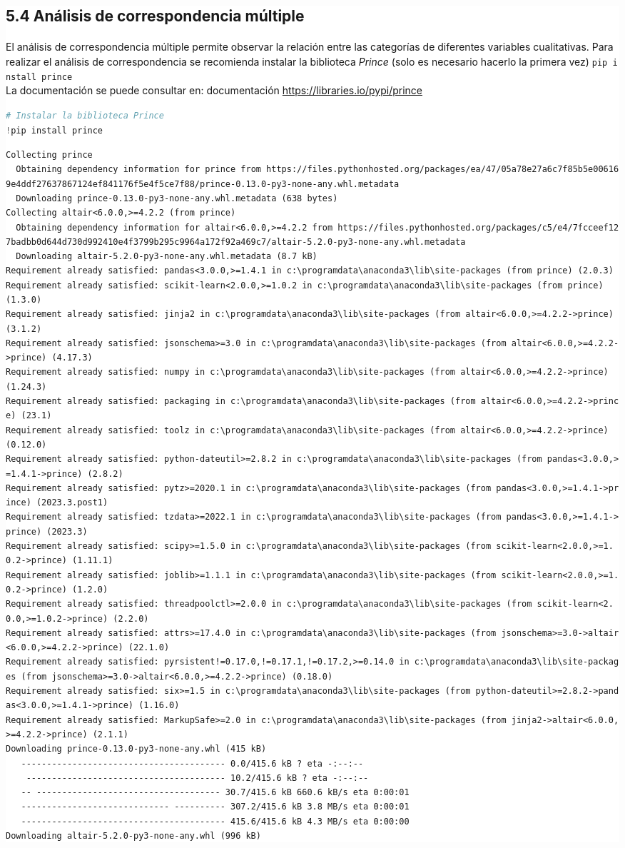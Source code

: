 

## 5.4 Análisis de correspondencia múltiple

El análisis de correspondencia múltiple permite observar la relación entre las categorías de diferentes variables cualitativas. Para realizar el análisis de correspondencia se recomienda instalar la biblioteca *Prince* (solo es necesario hacerlo la primera vez) 
`pip install prince`  
La documentación se puede consultar en: documentación https://libraries.io/pypi/prince


```python
# Instalar la biblioteca Prince
!pip install prince
```

    Collecting prince
      Obtaining dependency information for prince from https://files.pythonhosted.org/packages/ea/47/05a78e27a6c7f85b5e006169e4ddf27637867124ef841176f5e4f5ce7f88/prince-0.13.0-py3-none-any.whl.metadata
      Downloading prince-0.13.0-py3-none-any.whl.metadata (638 bytes)
    Collecting altair<6.0.0,>=4.2.2 (from prince)
      Obtaining dependency information for altair<6.0.0,>=4.2.2 from https://files.pythonhosted.org/packages/c5/e4/7fcceef127badbb0d644d730d992410e4f3799b295c9964a172f92a469c7/altair-5.2.0-py3-none-any.whl.metadata
      Downloading altair-5.2.0-py3-none-any.whl.metadata (8.7 kB)
    Requirement already satisfied: pandas<3.0.0,>=1.4.1 in c:\programdata\anaconda3\lib\site-packages (from prince) (2.0.3)
    Requirement already satisfied: scikit-learn<2.0.0,>=1.0.2 in c:\programdata\anaconda3\lib\site-packages (from prince) (1.3.0)
    Requirement already satisfied: jinja2 in c:\programdata\anaconda3\lib\site-packages (from altair<6.0.0,>=4.2.2->prince) (3.1.2)
    Requirement already satisfied: jsonschema>=3.0 in c:\programdata\anaconda3\lib\site-packages (from altair<6.0.0,>=4.2.2->prince) (4.17.3)
    Requirement already satisfied: numpy in c:\programdata\anaconda3\lib\site-packages (from altair<6.0.0,>=4.2.2->prince) (1.24.3)
    Requirement already satisfied: packaging in c:\programdata\anaconda3\lib\site-packages (from altair<6.0.0,>=4.2.2->prince) (23.1)
    Requirement already satisfied: toolz in c:\programdata\anaconda3\lib\site-packages (from altair<6.0.0,>=4.2.2->prince) (0.12.0)
    Requirement already satisfied: python-dateutil>=2.8.2 in c:\programdata\anaconda3\lib\site-packages (from pandas<3.0.0,>=1.4.1->prince) (2.8.2)
    Requirement already satisfied: pytz>=2020.1 in c:\programdata\anaconda3\lib\site-packages (from pandas<3.0.0,>=1.4.1->prince) (2023.3.post1)
    Requirement already satisfied: tzdata>=2022.1 in c:\programdata\anaconda3\lib\site-packages (from pandas<3.0.0,>=1.4.1->prince) (2023.3)
    Requirement already satisfied: scipy>=1.5.0 in c:\programdata\anaconda3\lib\site-packages (from scikit-learn<2.0.0,>=1.0.2->prince) (1.11.1)
    Requirement already satisfied: joblib>=1.1.1 in c:\programdata\anaconda3\lib\site-packages (from scikit-learn<2.0.0,>=1.0.2->prince) (1.2.0)
    Requirement already satisfied: threadpoolctl>=2.0.0 in c:\programdata\anaconda3\lib\site-packages (from scikit-learn<2.0.0,>=1.0.2->prince) (2.2.0)
    Requirement already satisfied: attrs>=17.4.0 in c:\programdata\anaconda3\lib\site-packages (from jsonschema>=3.0->altair<6.0.0,>=4.2.2->prince) (22.1.0)
    Requirement already satisfied: pyrsistent!=0.17.0,!=0.17.1,!=0.17.2,>=0.14.0 in c:\programdata\anaconda3\lib\site-packages (from jsonschema>=3.0->altair<6.0.0,>=4.2.2->prince) (0.18.0)
    Requirement already satisfied: six>=1.5 in c:\programdata\anaconda3\lib\site-packages (from python-dateutil>=2.8.2->pandas<3.0.0,>=1.4.1->prince) (1.16.0)
    Requirement already satisfied: MarkupSafe>=2.0 in c:\programdata\anaconda3\lib\site-packages (from jinja2->altair<6.0.0,>=4.2.2->prince) (2.1.1)
    Downloading prince-0.13.0-py3-none-any.whl (415 kB)
       ---------------------------------------- 0.0/415.6 kB ? eta -:--:--
        --------------------------------------- 10.2/415.6 kB ? eta -:--:--
       -- ------------------------------------ 30.7/415.6 kB 660.6 kB/s eta 0:00:01
       ----------------------------- ---------- 307.2/415.6 kB 3.8 MB/s eta 0:00:01
       ---------------------------------------- 415.6/415.6 kB 4.3 MB/s eta 0:00:00
    Downloading altair-5.2.0-py3-none-any.whl (996 kB)